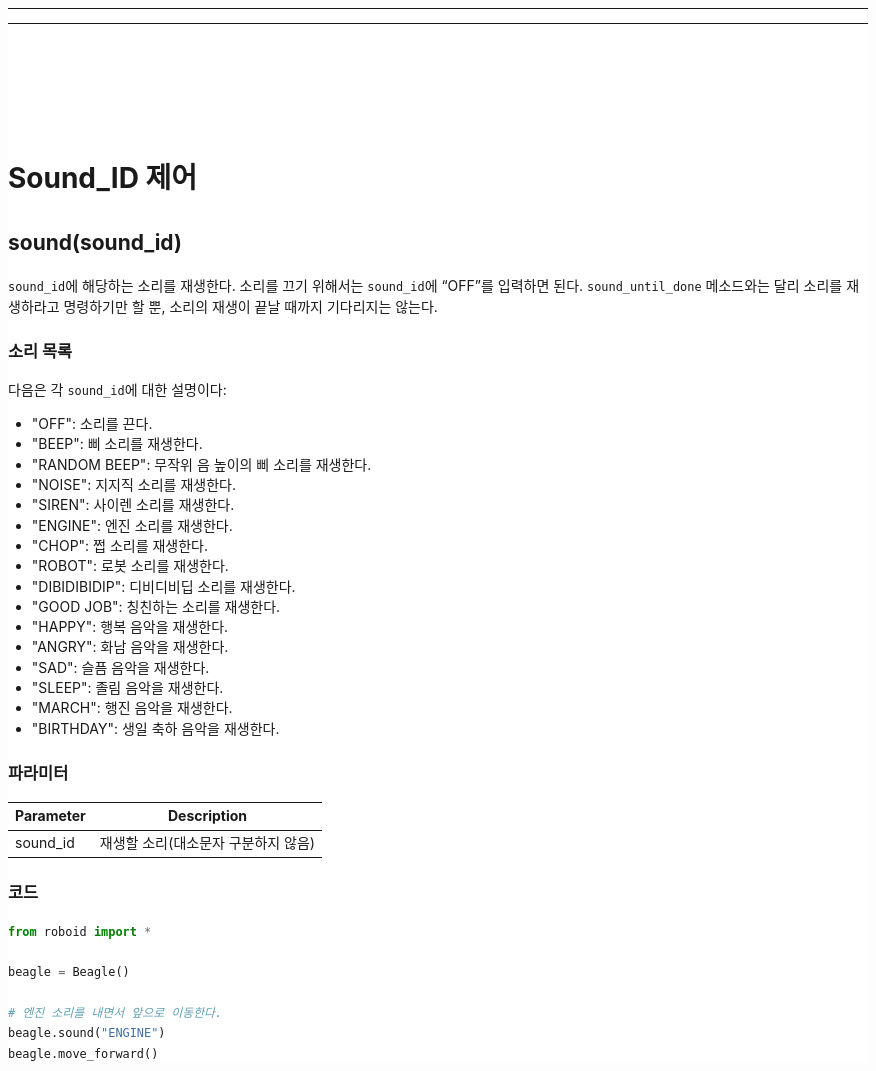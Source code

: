 
---
---

<br><br><br><br>
# Sound_ID 제어

## sound(sound_id)

`sound_id`에 해당하는 소리를 재생한다. 소리를 끄기 위해서는 `sound_id`에 “OFF”를 입력하면 된다. `sound_until_done` 메소드와는 달리 소리를 재생하라고 명령하기만 할 뿐, 소리의 재생이 끝날 때까지 기다리지는 않는다.

### 소리 목록

다음은 각 `sound_id`에 대한 설명이다:

- "OFF": 소리를 끈다.
- "BEEP": 삐 소리를 재생한다.
- "RANDOM BEEP": 무작위 음 높이의 삐 소리를 재생한다.
- "NOISE": 지지직 소리를 재생한다.
- "SIREN": 사이렌 소리를 재생한다.
- "ENGINE": 엔진 소리를 재생한다.
- "CHOP": 쩝 소리를 재생한다.
- "ROBOT": 로봇 소리를 재생한다.
- "DIBIDIBIDIP": 디비디비딥 소리를 재생한다.
- "GOOD JOB": 칭친하는 소리를 재생한다.
- "HAPPY": 행복 음악을 재생한다.
- "ANGRY": 화남 음악을 재생한다.
- "SAD": 슬픔 음악을 재생한다.
- "SLEEP": 졸림 음악을 재생한다.
- "MARCH": 행진 음악을 재생한다.
- "BIRTHDAY": 생일 축하 음악을 재생한다.

### 파라미터

| Parameter | Description |
| --------- | ----------- |
| sound_id  | 재생할 소리(대소문자 구분하지 않음) |

### 코드

```python
from roboid import *

beagle = Beagle()

# 엔진 소리를 내면서 앞으로 이동한다.
beagle.sound("ENGINE")
beagle.move_forward()
```
